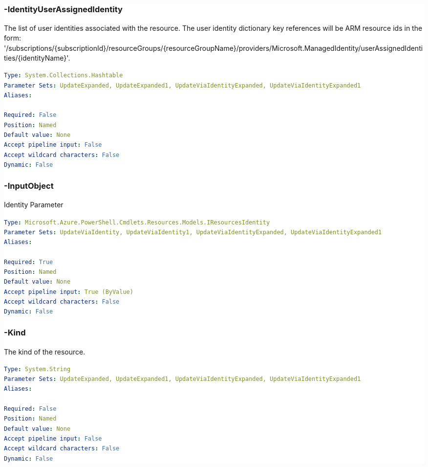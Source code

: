 ### -IdentityUserAssignedIdentity
The list of user identities associated with the resource.
The user identity dictionary key references will be ARM resource ids in the form: '/subscriptions/{subscriptionId}/resourceGroups/{resourceGroupName}/providers/Microsoft.ManagedIdentity/userAssignedIdentities/{identityName}'.

```yaml
Type: System.Collections.Hashtable
Parameter Sets: UpdateExpanded, UpdateExpanded1, UpdateViaIdentityExpanded, UpdateViaIdentityExpanded1
Aliases:

Required: False
Position: Named
Default value: None
Accept pipeline input: False
Accept wildcard characters: False
Dynamic: False
```

### -InputObject
Identity Parameter

```yaml
Type: Microsoft.Azure.PowerShell.Cmdlets.Resources.Models.IResourcesIdentity
Parameter Sets: UpdateViaIdentity, UpdateViaIdentity1, UpdateViaIdentityExpanded, UpdateViaIdentityExpanded1
Aliases:

Required: True
Position: Named
Default value: None
Accept pipeline input: True (ByValue)
Accept wildcard characters: False
Dynamic: False
```

### -Kind
The kind of the resource.

```yaml
Type: System.String
Parameter Sets: UpdateExpanded, UpdateExpanded1, UpdateViaIdentityExpanded, UpdateViaIdentityExpanded1
Aliases:

Required: False
Position: Named
Default value: None
Accept pipeline input: False
Accept wildcard characters: False
Dynamic: False
```
